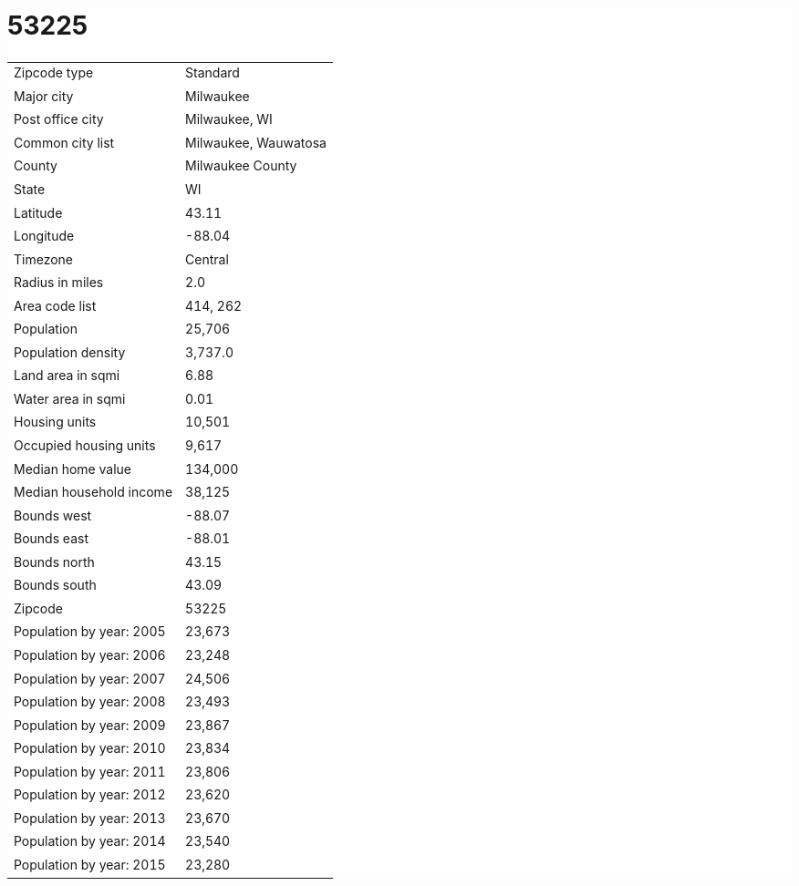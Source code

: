 53225
=====
|||
|--|--|
|Zipcode type|Standard|
|Major city|Milwaukee|
|Post office city|Milwaukee, WI|
|Common city list|Milwaukee, Wauwatosa|
|County|Milwaukee County|
|State|WI|
|Latitude|43.11|
|Longitude|-88.04|
|Timezone|Central|
|Radius in miles|2.0|
|Area code list|414, 262|
|Population|25,706|
|Population density|3,737.0|
|Land area in sqmi|6.88|
|Water area in sqmi|0.01|
|Housing units|10,501|
|Occupied housing units|9,617|
|Median home value|134,000|
|Median household income|38,125|
|Bounds west|-88.07|
|Bounds east|-88.01|
|Bounds north|43.15|
|Bounds south|43.09|
|Zipcode|53225|
|Population by year: 2005|23,673|
|Population by year: 2006|23,248|
|Population by year: 2007|24,506|
|Population by year: 2008|23,493|
|Population by year: 2009|23,867|
|Population by year: 2010|23,834|
|Population by year: 2011|23,806|
|Population by year: 2012|23,620|
|Population by year: 2013|23,670|
|Population by year: 2014|23,540|
|Population by year: 2015|23,280|